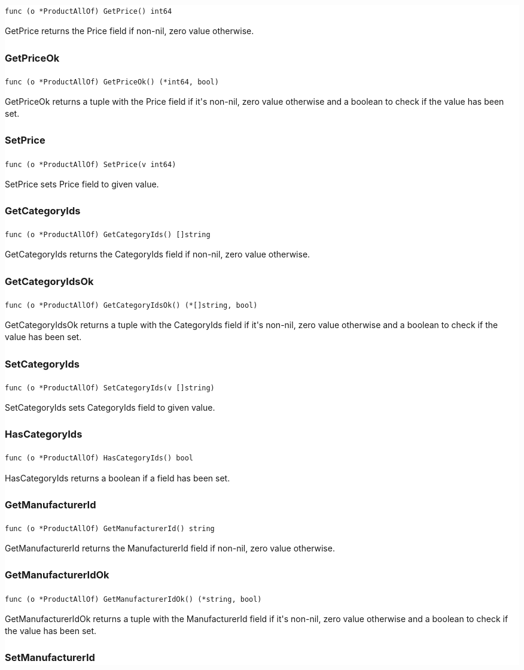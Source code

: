 `func (o *ProductAllOf) GetPrice() int64`

GetPrice returns the Price field if non-nil, zero value otherwise.

### GetPriceOk

`func (o *ProductAllOf) GetPriceOk() (*int64, bool)`

GetPriceOk returns a tuple with the Price field if it's non-nil, zero value otherwise
and a boolean to check if the value has been set.

### SetPrice

`func (o *ProductAllOf) SetPrice(v int64)`

SetPrice sets Price field to given value.


### GetCategoryIds

`func (o *ProductAllOf) GetCategoryIds() []string`

GetCategoryIds returns the CategoryIds field if non-nil, zero value otherwise.

### GetCategoryIdsOk

`func (o *ProductAllOf) GetCategoryIdsOk() (*[]string, bool)`

GetCategoryIdsOk returns a tuple with the CategoryIds field if it's non-nil, zero value otherwise
and a boolean to check if the value has been set.

### SetCategoryIds

`func (o *ProductAllOf) SetCategoryIds(v []string)`

SetCategoryIds sets CategoryIds field to given value.

### HasCategoryIds

`func (o *ProductAllOf) HasCategoryIds() bool`

HasCategoryIds returns a boolean if a field has been set.

### GetManufacturerId

`func (o *ProductAllOf) GetManufacturerId() string`

GetManufacturerId returns the ManufacturerId field if non-nil, zero value otherwise.

### GetManufacturerIdOk

`func (o *ProductAllOf) GetManufacturerIdOk() (*string, bool)`

GetManufacturerIdOk returns a tuple with the ManufacturerId field if it's non-nil, zero value otherwise
and a boolean to check if the value has been set.

### SetManufacturerId
